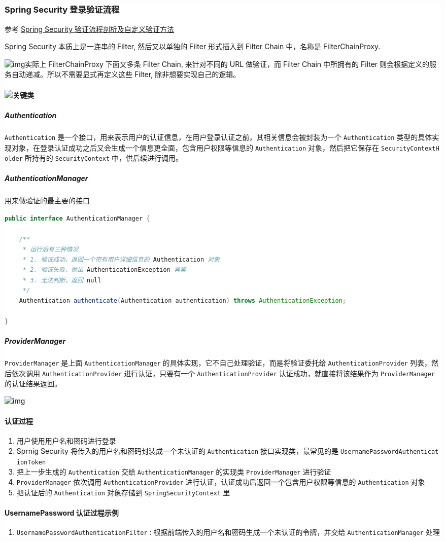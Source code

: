 ### Spring Security 登录验证流程

参考 [Spring Security 验证流程剖析及自定义验证方法](https://www.cnblogs.com/xz816111/p/8528896.html)

Spring Security 本质上是一连串的 Filter, 然后又以单独的 Filter 形式插入到 Filter Chain 中，名称是 FilterChainProxy.

![img](https://gitee.com/swang-harbin/pic-bed/raw/master/images/2021/20210126094833.png)实际上 FilterChainProxy 下面又多条 Filter Chain, 来针对不同的 URL 做验证，而 Filter Chain 中所拥有的 Filter 则会根据定义的服务自动递减。所以不需要显式再定义这些 Filter, 除非想要实现自己的逻辑。

#### ![](https://gitee.com/swang-harbin/pic-bed/raw/master/images/2021/20210126095315.png)关键类

##### Authentication

`Authentication` 是一个接口，用来表示用户的认证信息，在用户登录认证之前，其相关信息会被封装为一个 `Authentication` 类型的具体实现对象，在登录认证成功之后又会生成一个信息更全面，包含用户权限等信息的 `Authentication` 对象，然后把它保存在 `SecurityContextHolder` 所持有的 `SecurityContext` 中，供后续进行调用。

##### AuthenticationManager

用来做验证的最主要的接口

```java
public interface AuthenticationManager {

    /**
     * 运行后有三种情况
     * 1. 验证成功，返回一个带有用户详细信息的 Authentication 对象
     * 2. 验证失败，抛出 AuthenticationException 异常
     * 3. 无法判断，返回 null
     */
    Authentication authenticate(Authentication authentication) throws AuthenticationException;

}
```

##### ProviderManager

`ProviderManager` 是上面 `AuthenticationManager` 的具体实现，它不自己处理验证，而是将验证委托给 `AuthenticationProvider` 列表，然后依次调用 `AuthenticationProvider` 进行认证，只要有一个 `AuthenticationProvider` 认证成功，就直接将该结果作为 `ProviderManager` 的认证结果返回。

![img](https://gitee.com/swang-harbin/pic-bed/raw/master/images/2021/20210126100423.jpg)

#### 认证过程

1. 用户使用用户名和密码进行登录
2. Sprnig Security 将传入的用户名和密码封装成一个未认证的 `Authentication` 接口实现类，最常见的是 `UsernamePasswordAuthenticationToken`
3. 把上一步生成的 `Authentication` 交给 `AuthenticationManager` 的实现类 `ProviderManager` 进行验证
4. `ProviderManager` 依次调用 `AuthenticationProvider` 进行认证，认证成功后返回一个包含用户权限等信息的 `Authentication` 对象
5. 把认证后的 `Authentication` 对象存储到 `SpringSecurityContext` 里

#### UsernamePassword 认证过程示例

1. `UsernamePasswordAuthenticationFilter` : 根据前端传入的用户名和密码生成一个未认证的令牌，并交给 `AuthenticationManager` 处理

